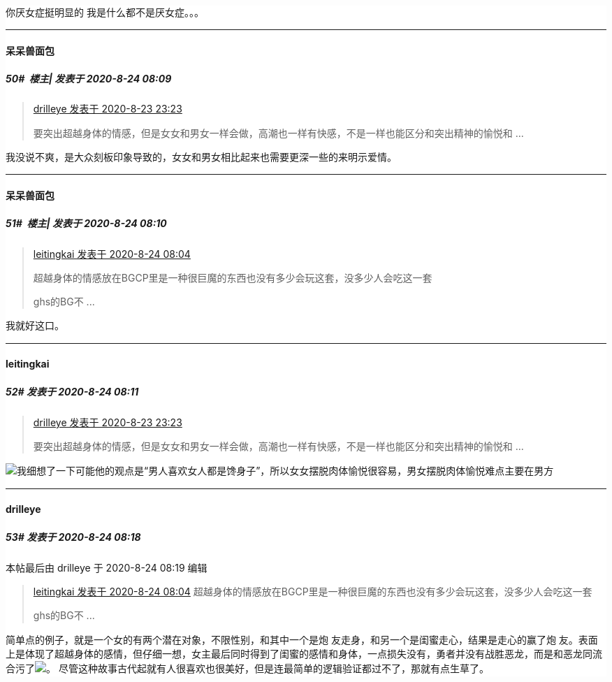 你厌女症挺明显的</blockquote>
我是什么都不是厌女症。。。


-----

####  呆呆兽面包  
##### 50#         楼主| 发表于 2020-8-24 08:09


<blockquote><a href="httphttps://bbs.saraba1st.com/2b/forum.php?mod=redirect&amp;goto=findpost&amp;pid=48529424&amp;ptid=1956100" target="_blank">drilleye 发表于 2020-8-23 23:23</a>

要突出超越身体的情感，但是女女和男女一样会做，高潮也一样有快感，不是一样也能区分和突出精神的愉悦和 ...</blockquote>
我没说不爽，是大众刻板印象导致的，女女和男女相比起来也需要更深一些的来明示爱情。


-----

####  呆呆兽面包  
##### 51#         楼主| 发表于 2020-8-24 08:10


<blockquote><a href="httphttps://bbs.saraba1st.com/2b/forum.php?mod=redirect&amp;goto=findpost&amp;pid=48530922&amp;ptid=1956100" target="_blank">leitingkai 发表于 2020-8-24 08:04</a>

超越身体的情感放在BGCP里是一种很巨魔的东西也没有多少会玩这套，没多少人会吃这一套

ghs的BG不 ...</blockquote>
我就好这口。


-----

####  leitingkai  
##### 52#       发表于 2020-8-24 08:11


<blockquote><a href="httphttps://bbs.saraba1st.com/2b/forum.php?mod=redirect&amp;goto=findpost&amp;pid=48529424&amp;ptid=1956100" target="_blank">drilleye 发表于 2020-8-23 23:23</a>

要突出超越身体的情感，但是女女和男女一样会做，高潮也一样有快感，不是一样也能区分和突出精神的愉悦和 ...</blockquote>
<img src="https://static.saraba1st.com/image/smiley/face2017/067.png" referrerpolicy="no-referrer">我细想了一下可能他的观点是“男人喜欢女人都是馋身子”，所以女女摆脱肉体愉悦很容易，男女摆脱肉体愉悦难点主要在男方


-----

####  drilleye  
##### 53#       发表于 2020-8-24 08:18


 本帖最后由 drilleye 于 2020-8-24 08:19 编辑 
<blockquote><a href="httphttps://bbs.saraba1st.com/2b/forum.php?mod=redirect&amp;goto=findpost&amp;pid=48530922&amp;ptid=1956100" target="_blank">leitingkai 发表于 2020-8-24 08:04</a>
超越身体的情感放在BGCP里是一种很巨魔的东西也没有多少会玩这套，没多少人会吃这一套

ghs的BG不 ...</blockquote>
简单点的例子，就是一个女的有两个潜在对象，不限性别，和其中一个是炮 友走身，和另一个是闺蜜走心，结果是走心的赢了炮 友。表面上是体现了超越身体的感情，但仔细一想，女主最后同时得到了闺蜜的感情和身体，一点损失没有，勇者并没有战胜恶龙，而是和恶龙同流合污了<img src="https://static.saraba1st.com/image/smiley/face2017/067.png" referrerpolicy="no-referrer">。
尽管这种故事古代起就有人很喜欢也很美好，但是连最简单的逻辑验证都过不了，那就有点生草了。
